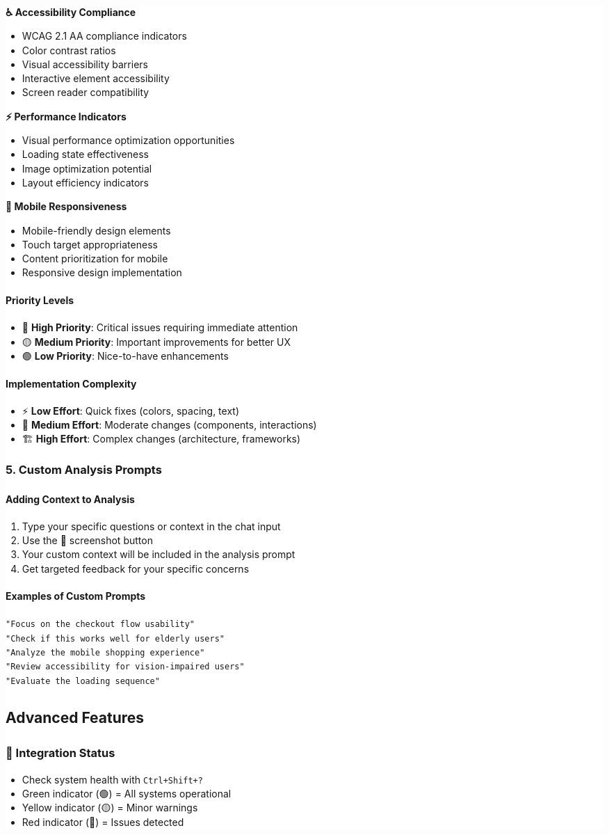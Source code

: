 **♿ Accessibility Compliance**
- WCAG 2.1 AA compliance indicators
- Color contrast ratios
- Visual accessibility barriers
- Interactive element accessibility
- Screen reader compatibility

**⚡ Performance Indicators**
- Visual performance optimization opportunities
- Loading state effectiveness
- Image optimization potential
- Layout efficiency indicators

**📱 Mobile Responsiveness**
- Mobile-friendly design elements
- Touch target appropriateness
- Content prioritization for mobile
- Responsive design implementation

#### Priority Levels
- 🔴 **High Priority**: Critical issues requiring immediate attention
- 🟡 **Medium Priority**: Important improvements for better UX
- 🟢 **Low Priority**: Nice-to-have enhancements

#### Implementation Complexity
- ⚡ **Low Effort**: Quick fixes (colors, spacing, text)
- 🔧 **Medium Effort**: Moderate changes (components, interactions)
- 🏗️ **High Effort**: Complex changes (architecture, frameworks)

### 5. Custom Analysis Prompts

#### Adding Context to Analysis
1. Type your specific questions or context in the chat input
2. Use the 📸 screenshot button
3. Your custom context will be included in the analysis prompt
4. Get targeted feedback for your specific concerns

#### Examples of Custom Prompts
```
"Focus on the checkout flow usability"
"Check if this works well for elderly users"
"Analyze the mobile shopping experience"
"Review accessibility for vision-impaired users"
"Evaluate the loading sequence"
```

## Advanced Features

### 🔧 Integration Status
- Check system health with `Ctrl+Shift+?`
- Green indicator (🟢) = All systems operational
- Yellow indicator (🟡) = Minor warnings
- Red indicator (🔴) = Issues detected
